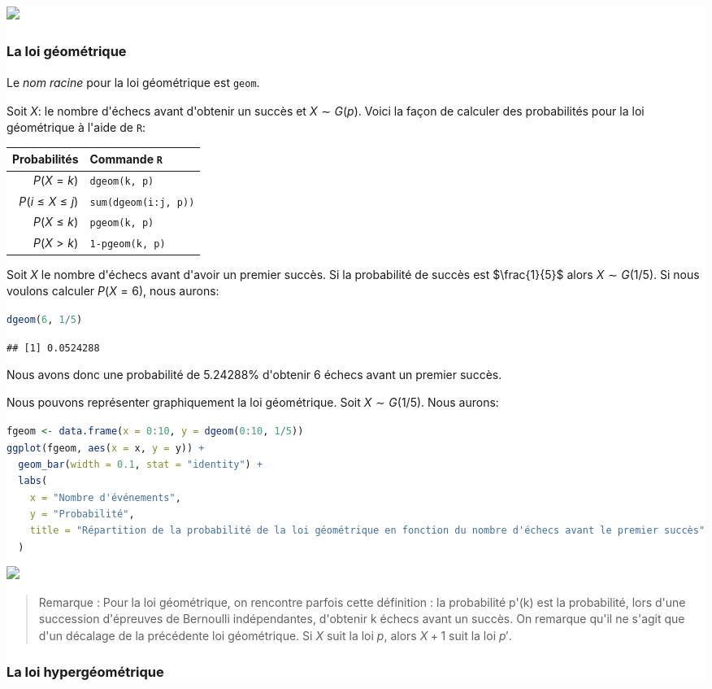 <img src="06-lois-probabilites_files/figure-html4/unnamed-chunk-5-1.png" width="672" />

### La loi géométrique

Le _nom racine_ pour la loi géométrique est `geom`.

Soit $X$: le nombre d'échecs avant d'obtenir un succès et $X\sim G(p)$. Voici la façon de calculer des probabilités pour la loi géométrique à l'aide de `R`:

|Probabilités|Commande `R`|
|-----------:|:-----------|
|$P(X=k)$    |`dgeom(k, p)`|
|$P(i\leq X \leq j)$ | `sum(dgeom(i:j, p))`|
|$P(X\leq k)$ | `pgeom(k, p)` |
|$P(X>k)$ | `1-pgeom(k, p)` |

Soit $X$ le nombre d'échecs avant d'avoir un premier succès. Si la probabilité de succès est $\frac{1}{5}$ alors $X\sim G(1/5)$. Si nous voulons calculer $P(X=6)$, nous aurons:


```r
dgeom(6, 1/5)
```

```
## [1] 0.0524288
```

Nous avons donc une probabilité de 5.24288% d'obtenir 6 échecs avant un premier succès.

Nous pouvons représenter graphiquement la loi géométrique. Soit $X\sim G(1/5)$. Nous aurons:


```r
fgeom <- data.frame(x = 0:10, y = dgeom(0:10, 1/5))
ggplot(fgeom, aes(x = x, y = y)) +
  geom_bar(width = 0.1, stat = "identity") +
  labs(
    x = "Nombre d'événements",
    y = "Probabilité",
    title = "Répartition de la probabilité de la loi géométrique en fonction du nombre d'échecs avant le premier succès"
  )
```

<img src="06-lois-probabilites_files/figure-html4/unnamed-chunk-7-1.png" width="672" />

> Remarque : Pour la loi géométrique, on rencontre parfois cette définition : la probabilité p'(k) est la probabilité, lors d'une succession d'épreuves de Bernoulli indépendantes, d'obtenir k échecs avant un succès. On remarque qu'il ne s'agit que d'un décalage de la précédente loi géométrique. Si $X$ suit la loi $p$, alors $X+1$ suit la loi $p'$.

### La loi hypergéométrique
